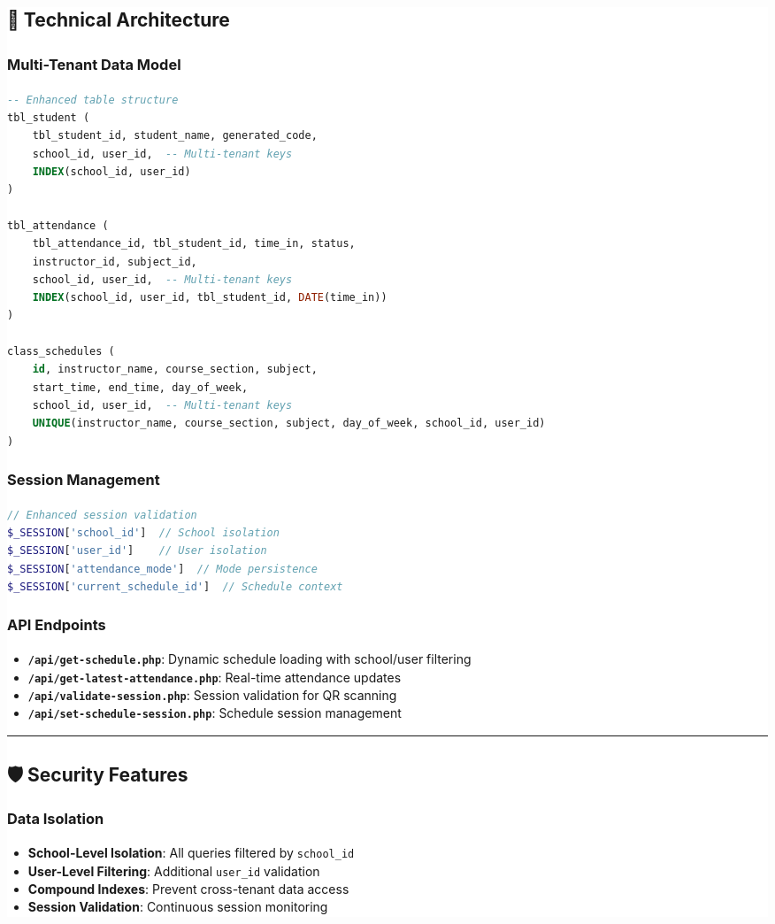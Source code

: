 ## 🔧 Technical Architecture

### **Multi-Tenant Data Model**
```sql
-- Enhanced table structure
tbl_student (
    tbl_student_id, student_name, generated_code,
    school_id, user_id,  -- Multi-tenant keys
    INDEX(school_id, user_id)
)

tbl_attendance (
    tbl_attendance_id, tbl_student_id, time_in, status,
    instructor_id, subject_id,
    school_id, user_id,  -- Multi-tenant keys
    INDEX(school_id, user_id, tbl_student_id, DATE(time_in))
)

class_schedules (
    id, instructor_name, course_section, subject,
    start_time, end_time, day_of_week,
    school_id, user_id,  -- Multi-tenant keys
    UNIQUE(instructor_name, course_section, subject, day_of_week, school_id, user_id)
)
```

### **Session Management**
```php
// Enhanced session validation
$_SESSION['school_id']  // School isolation
$_SESSION['user_id']    // User isolation
$_SESSION['attendance_mode']  // Mode persistence
$_SESSION['current_schedule_id']  // Schedule context
```

### **API Endpoints**
- **`/api/get-schedule.php`**: Dynamic schedule loading with school/user filtering
- **`/api/get-latest-attendance.php`**: Real-time attendance updates
- **`/api/validate-session.php`**: Session validation for QR scanning
- **`/api/set-schedule-session.php`**: Schedule session management

---

## 🛡️ Security Features

### **Data Isolation**
- **School-Level Isolation**: All queries filtered by `school_id`
- **User-Level Filtering**: Additional `user_id` validation
- **Compound Indexes**: Prevent cross-tenant data access
- **Session Validation**: Continuous session monitoring

